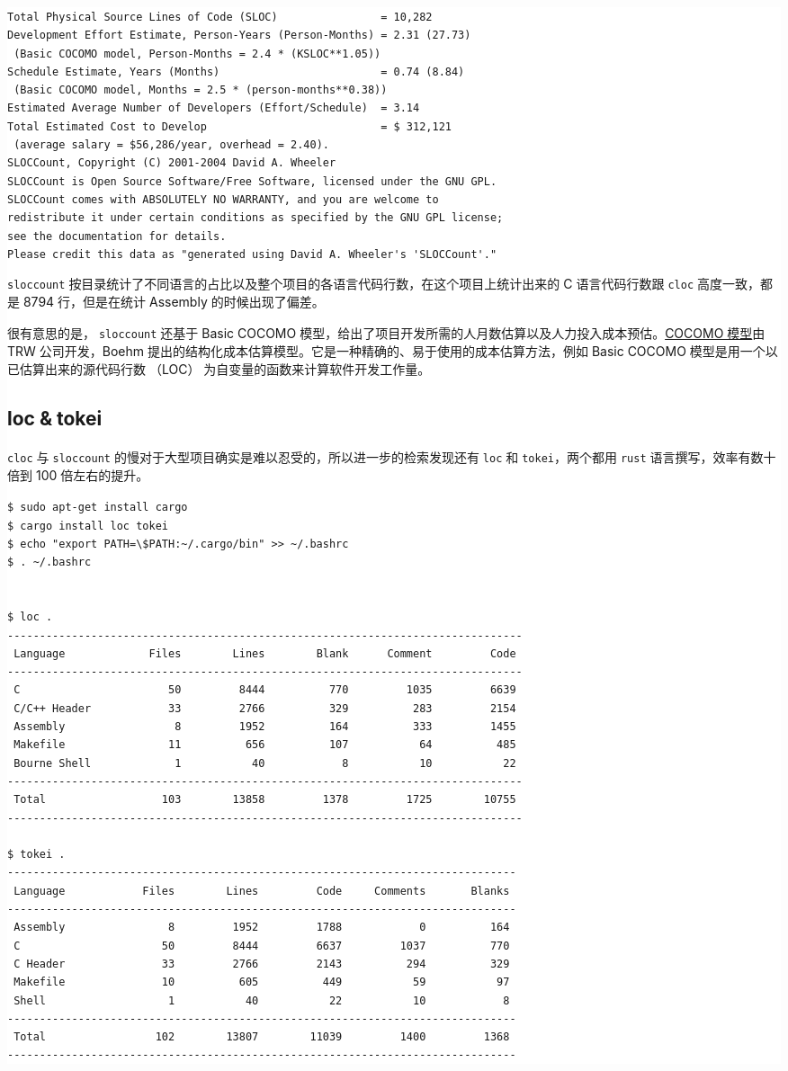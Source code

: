 


    Total Physical Source Lines of Code (SLOC)                = 10,282
    Development Effort Estimate, Person-Years (Person-Months) = 2.31 (27.73)
     (Basic COCOMO model, Person-Months = 2.4 * (KSLOC**1.05))
    Schedule Estimate, Years (Months)                         = 0.74 (8.84)
     (Basic COCOMO model, Months = 2.5 * (person-months**0.38))
    Estimated Average Number of Developers (Effort/Schedule)  = 3.14
    Total Estimated Cost to Develop                           = $ 312,121
     (average salary = $56,286/year, overhead = 2.40).
    SLOCCount, Copyright (C) 2001-2004 David A. Wheeler
    SLOCCount is Open Source Software/Free Software, licensed under the GNU GPL.
    SLOCCount comes with ABSOLUTELY NO WARRANTY, and you are welcome to
    redistribute it under certain conditions as specified by the GNU GPL license;
    see the documentation for details.
    Please credit this data as "generated using David A. Wheeler's 'SLOCCount'."


`sloccount` 按目录统计了不同语言的占比以及整个项目的各语言代码行数，在这个项目上统计出来的 C 语言代码行数跟 `cloc` 高度一致，都是 8794 行，但是在统计 Assembly 的时候出现了偏差。

很有意思的是， `sloccount` 还基于 Basic COCOMO 模型，给出了项目开发所需的人月数估算以及人力投入成本预估。[COCOMO 模型](https://en.wikipedia.org/wiki/COCOMO)由 TRW 公司开发，Boehm 提出的结构化成本估算模型。它是一种精确的、易于使用的成本估算方法，例如 Basic COCOMO 模型是用一个以已估算出来的源代码行数 （LOC） 为自变量的函数来计算软件开发工作量。

## loc & tokei


`cloc` 与 `sloccount` 的慢对于大型项目确实是难以忍受的，所以进一步的检索发现还有 `loc` 和 `tokei`，两个都用 `rust` 语言撰写，效率有数十倍到 100 倍左右的提升。

    $ sudo apt-get install cargo
    $ cargo install loc tokei
    $ echo "export PATH=\$PATH:~/.cargo/bin" >> ~/.bashrc
    $ . ~/.bashrc


    $ loc .
    --------------------------------------------------------------------------------
     Language             Files        Lines        Blank      Comment         Code
    --------------------------------------------------------------------------------
     C                       50         8444          770         1035         6639
     C/C++ Header            33         2766          329          283         2154
     Assembly                 8         1952          164          333         1455
     Makefile                11          656          107           64          485
     Bourne Shell             1           40            8           10           22
    --------------------------------------------------------------------------------
     Total                  103        13858         1378         1725        10755
    --------------------------------------------------------------------------------

    $ tokei .
    -------------------------------------------------------------------------------
     Language            Files        Lines         Code     Comments       Blanks
    -------------------------------------------------------------------------------
     Assembly                8         1952         1788            0          164
     C                      50         8444         6637         1037          770
     C Header               33         2766         2143          294          329
     Makefile               10          605          449           59           97
     Shell                   1           40           22           10            8
    -------------------------------------------------------------------------------
     Total                 102        13807        11039         1400         1368
    -------------------------------------------------------------------------------
